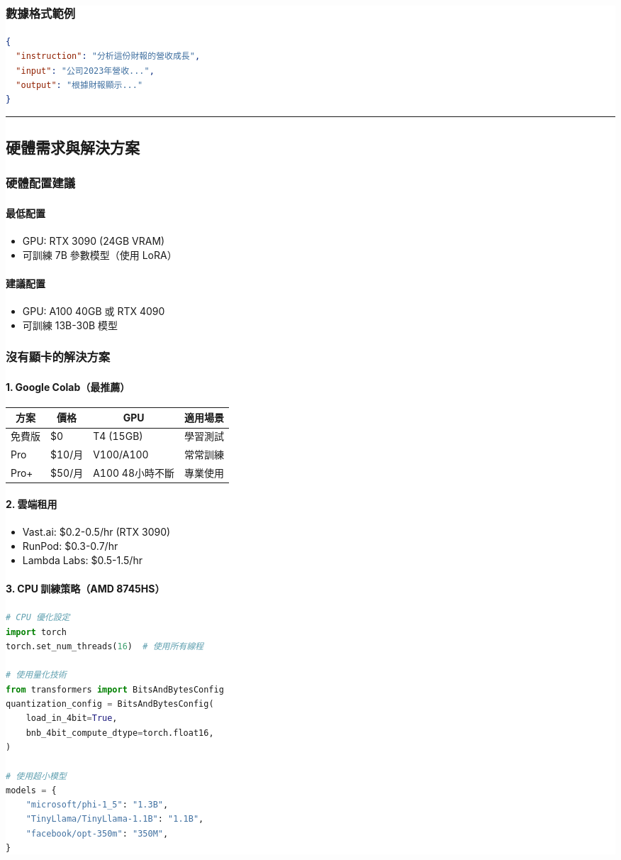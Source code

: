 ```python
```

### 數據格式範例
```json
{
  "instruction": "分析這份財報的營收成長",
  "input": "公司2023年營收...",
  "output": "根據財報顯示..."
}
```

---

## 硬體需求與解決方案

### 硬體配置建議

#### 最低配置
- GPU: RTX 3090 (24GB VRAM)
- 可訓練 7B 參數模型（使用 LoRA）

#### 建議配置
- GPU: A100 40GB 或 RTX 4090
- 可訓練 13B-30B 模型

### 沒有顯卡的解決方案

#### 1. Google Colab（最推薦）
| 方案 | 價格 | GPU | 適用場景 |
|------|------|-----|----------|
| 免費版 | $0 | T4 (15GB) | 學習測試 |
| Pro | $10/月 | V100/A100 | 常常訓練 |
| Pro+ | $50/月 | A100 48小時不斷 | 專業使用 |

#### 2. 雲端租用
- Vast.ai: $0.2-0.5/hr (RTX 3090)
- RunPod: $0.3-0.7/hr
- Lambda Labs: $0.5-1.5/hr

#### 3. CPU 訓練策略（AMD 8745HS）
```python
# CPU 優化設定
import torch
torch.set_num_threads(16)  # 使用所有線程

# 使用量化技術
from transformers import BitsAndBytesConfig
quantization_config = BitsAndBytesConfig(
    load_in_4bit=True,
    bnb_4bit_compute_dtype=torch.float16,
)

# 使用超小模型
models = {
    "microsoft/phi-1_5": "1.3B",
    "TinyLlama/TinyLlama-1.1B": "1.1B",
    "facebook/opt-350m": "350M",
}
```
